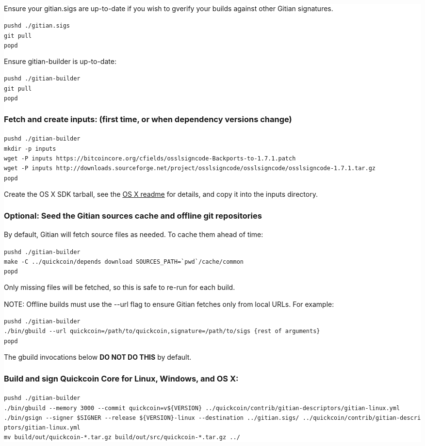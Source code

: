 Ensure your gitian.sigs are up-to-date if you wish to gverify your builds against other Gitian signatures.

    pushd ./gitian.sigs
    git pull
    popd

Ensure gitian-builder is up-to-date:

    pushd ./gitian-builder
    git pull
    popd

### Fetch and create inputs: (first time, or when dependency versions change)

    pushd ./gitian-builder
    mkdir -p inputs
    wget -P inputs https://bitcoincore.org/cfields/osslsigncode-Backports-to-1.7.1.patch
    wget -P inputs http://downloads.sourceforge.net/project/osslsigncode/osslsigncode/osslsigncode-1.7.1.tar.gz
    popd

Create the OS X SDK tarball, see the [OS X readme](README_osx.md) for details, and copy it into the inputs directory.

### Optional: Seed the Gitian sources cache and offline git repositories

By default, Gitian will fetch source files as needed. To cache them ahead of time:

    pushd ./gitian-builder
    make -C ../quickcoin/depends download SOURCES_PATH=`pwd`/cache/common
    popd

Only missing files will be fetched, so this is safe to re-run for each build.

NOTE: Offline builds must use the --url flag to ensure Gitian fetches only from local URLs. For example:

    pushd ./gitian-builder
    ./bin/gbuild --url quickcoin=/path/to/quickcoin,signature=/path/to/sigs {rest of arguments}
    popd

The gbuild invocations below <b>DO NOT DO THIS</b> by default.

### Build and sign Quickcoin Core for Linux, Windows, and OS X:

    pushd ./gitian-builder
    ./bin/gbuild --memory 3000 --commit quickcoin=v${VERSION} ../quickcoin/contrib/gitian-descriptors/gitian-linux.yml
    ./bin/gsign --signer $SIGNER --release ${VERSION}-linux --destination ../gitian.sigs/ ../quickcoin/contrib/gitian-descriptors/gitian-linux.yml
    mv build/out/quickcoin-*.tar.gz build/out/src/quickcoin-*.tar.gz ../
